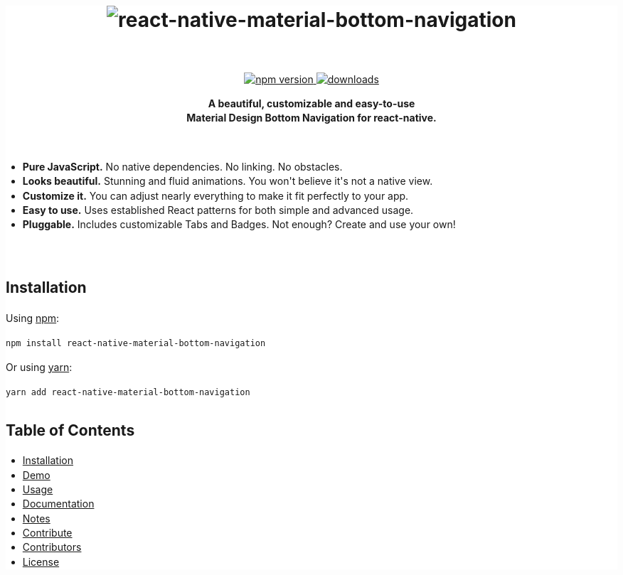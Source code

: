 <h1 align="center">
  <img src="/.github/logo.png" width="612" alt="react-native-material-bottom-navigation" />
</h1>

<br />

<p align="center">
  <a href="https://www.npmjs.com/package/react-native-material-bottom-navigation">
    <img src="https://img.shields.io/npm/v/react-native-material-bottom-navigation.svg?style=for-the-badge" alt="npm version" />
  </a>
  <a href="https://www.npmjs.com/package/react-native-material-bottom-navigation">
    <img src="https://img.shields.io/npm/dm/react-native-material-bottom-navigation.svg?style=for-the-badge" alt="downloads" />
  </a>
</p>
<p align="center">
  <b>A beautiful, customizable and easy-to-use<br />Material Design Bottom Navigation for react-native.</b>
</p>

<br />

- **Pure JavaScript.** No native dependencies. No linking. No obstacles.
- **Looks beautiful.** Stunning and fluid animations. You won't believe it's not a native view.
- **Customize it.** You can adjust nearly everything to make it fit perfectly to your app.
- **Easy to use.** Uses established React patterns for both simple and advanced usage.
- **Pluggable.** Includes customizable Tabs and Badges. Not enough? Create and use your own!

<br />

## Installation

Using [npm](https://www.npmjs.com/):

```sh
npm install react-native-material-bottom-navigation
```

Or using [yarn](https://yarnpkg.com):

```sh
yarn add react-native-material-bottom-navigation
```

## Table of Contents

- [Installation](#installation)
- [Demo](#demo)
- [Usage](#usage)
- [Documentation](#documentation)
- [Notes](#notes)
- [Contribute](#contribute)
- [Contributors](#contributors)
- [License](#license)
